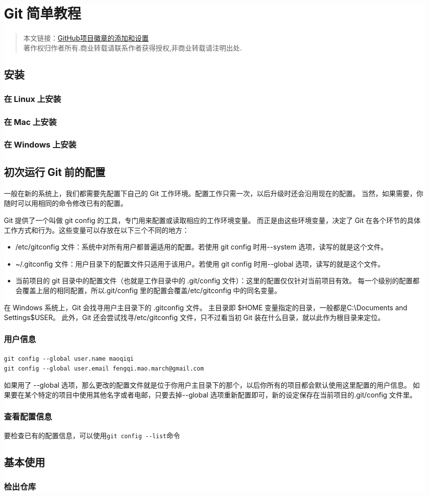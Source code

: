 # Git 简单教程

> 本文链接：[GitHub项目徽章的添加和设置](https://github.com/maoqiqi/blog/blob/master/pages/git/git.md)    
> 著作权归作者所有.商业转载请联系作者获得授权,非商业转载请注明出处.    


## 安装

### 在 Linux 上安装

### 在 Mac 上安装

### 在 Windows 上安装

## 初次运行 Git 前的配置

一般在新的系统上，我们都需要先配置下自己的 Git 工作环境。配置工作只需一次，以后升级时还会沿用现在的配置。
当然，如果需要，你随时可以用相同的命令修改已有的配置。

Git 提供了一个叫做 git config 的工具，专门用来配置或读取相应的工作环境变量。
而正是由这些环境变量，决定了 Git 在各个环节的具体工作方式和行为。这些变量可以存放在以下三个不同的地方：

- /etc/gitconfig 文件：系统中对所有用户都普遍适用的配置。若使用 git config 时用--system 选项，读写的就是这个文件。

- ~/.gitconfig 文件：用户目录下的配置文件只适用于该用户。若使用 git config 时用--global 选项，读写的就是这个文件。

- 当前项目的 git 目录中的配置文件（也就是工作目录中的 .git/config 文件）：这里的配置仅仅针对当前项目有效。
每一个级别的配置都会覆盖上层的相同配置，所以.git/config 里的配置会覆盖/etc/gitconfig 中的同名变量。

在 Windows 系统上，Git 会找寻用户主目录下的 .gitconfig 文件。
主目录即 $HOME 变量指定的目录，一般都是C:\Documents and Settings\$USER。
此外，Git 还会尝试找寻/etc/gitconfig 文件，只不过看当初 Git 装在什么目录，就以此作为根目录来定位。

### 用户信息

```
git config --global user.name maoqiqi
git config --global user.email fengqi.mao.march@gmail.com
```

如果用了 --global 选项，那么更改的配置文件就是位于你用户主目录下的那个，以后你所有的项目都会默认使用这里配置的用户信息。
如果要在某个特定的项目中使用其他名字或者电邮，只要去掉--global 选项重新配置即可，新的设定保存在当前项目的.git/config 文件里。

### 查看配置信息

要检查已有的配置信息，可以使用`git config --list`命令


## 基本使用

### 检出仓库
